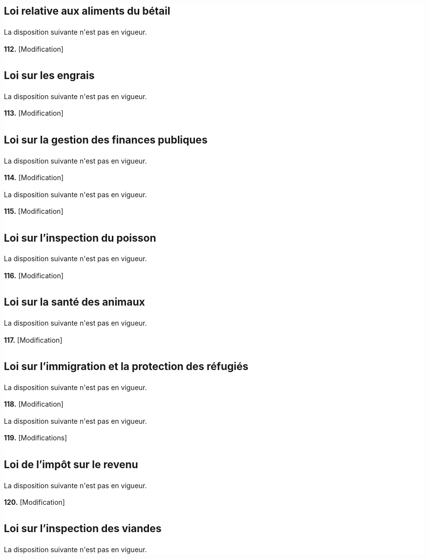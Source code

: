 ## Loi relative aux aliments du bétail

La disposition suivante n'est pas en vigueur.

**112.** [Modification]

## Loi sur les engrais

La disposition suivante n'est pas en vigueur.

**113.** [Modification]

## Loi sur la gestion des finances publiques

La disposition suivante n'est pas en vigueur.

**114.** [Modification]

La disposition suivante n'est pas en vigueur.

**115.** [Modification]

## Loi sur l’inspection du poisson

La disposition suivante n'est pas en vigueur.

**116.** [Modification]

## Loi sur la santé des animaux

La disposition suivante n'est pas en vigueur.

**117.** [Modification]

## Loi sur l’immigration et la protection des réfugiés

La disposition suivante n'est pas en vigueur.

**118.** [Modification]

La disposition suivante n'est pas en vigueur.

**119.** [Modifications]

## Loi de l’impôt sur le revenu

La disposition suivante n'est pas en vigueur.

**120.** [Modification]

## Loi sur l’inspection des viandes

La disposition suivante n'est pas en vigueur.
